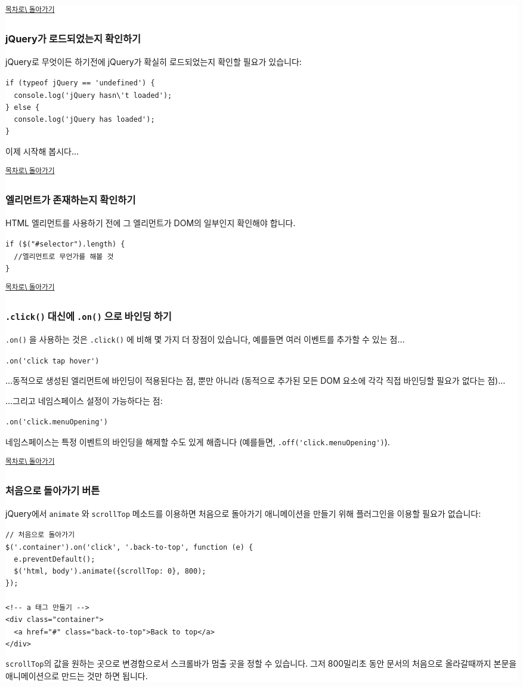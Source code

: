 <sup>[목차로\ 돌아가기](#목차)</sup>

### jQuery가 로드되었는지 확인하기

jQuery로 무엇이든 하기전에 jQuery가 확실히 로드되었는지 확인할 필요가 있습니다:

    if (typeof jQuery == 'undefined') {
      console.log('jQuery hasn\'t loaded');
    } else {
      console.log('jQuery has loaded');
    }

이제 시작해 봅시다…

<sup>[목차로\ 돌아가기](#목차)</sup>

### 엘리먼트가 존재하는지 확인하기

HTML 엘리먼트를 사용하기 전에 그 엘리먼트가 DOM의 일부인지 확인해야 합니다.

    if ($("#selector").length) {
      //엘리먼트로 무언가를 해볼 것
    }

<sup>[목차로\ 돌아가기](#목차)</sup>

### `.click()` 대신에 `.on()` 으로 바인딩 하기

`.on()` 을 사용하는 것은 `.click()` 에 비해 몇 가지 더 장점이 있습니다, 예를들면 여러 이벤트를 추가할 수 있는 점…

    .on('click tap hover')

…동적으로 생성된 엘리먼트에 바인딩이 적용된다는 점, 뿐만 아니라 (동적으로 추가된 모든 DOM 요소에 각각 직접 바인딩할 필요가 없다는 점)…

…그리고 네임스페이스 설정이 가능하다는 점:

    .on('click.menuOpening')

네임스페이스는 특정 이벤트의 바인딩을 해제할 수도 있게 해줍니다 (예를들면, `.off('click.menuOpening')`).

<sup>[목차로\ 돌아가기](#목차)</sup>

### 처음으로 돌아가기 버튼

jQuery에서 `animate` 와 `scrollTop` 메소드를 이용하면 처음으로 돌아가기 애니메이션을 만들기 위해 플러그인을 이용할 필요가 없습니다:

    // 처음으로 돌아가기
    $('.container').on('click', '.back-to-top', function (e) {
      e.preventDefault();
      $('html, body').animate({scrollTop: 0}, 800);
    });

    <!-- a 태그 만들기 -->
    <div class="container">
      <a href="#" class="back-to-top">Back to top</a>
    </div>

`scrollTop`의 값을 원하는 곳으로 변경함으로서 스크롤바가 멈출 곳을 정할 수 있습니다. 그저 800밀리초 동안 문서의 처음으로 올라갈때까지 본문을 애니메이션으로 만드는 것만 하면 됩니다.
